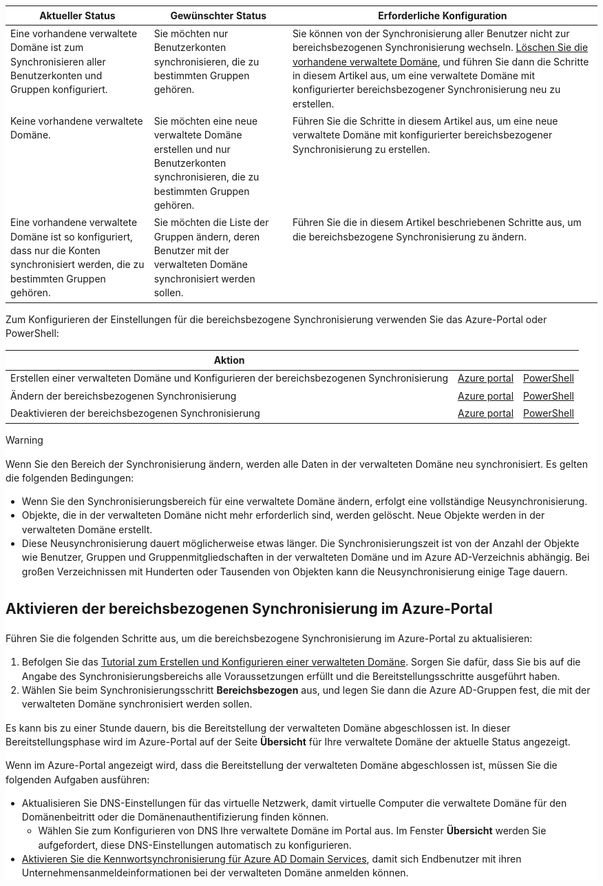| Aktueller Status | Gewünschter Status | Erforderliche Konfiguration |
| --- | --- | --- |
| Eine vorhandene verwaltete Domäne ist zum Synchronisieren aller Benutzerkonten und Gruppen konfiguriert. | Sie möchten nur Benutzerkonten synchronisieren, die zu bestimmten Gruppen gehören. | Sie können von der Synchronisierung aller Benutzer nicht zur bereichsbezogenen Synchronisierung wechseln. [Löschen Sie die vorhandene verwaltete Domäne](delete-aadds.md), und führen Sie dann die Schritte in diesem Artikel aus, um eine verwaltete Domäne mit konfigurierter bereichsbezogener Synchronisierung neu zu erstellen. |
| Keine vorhandene verwaltete Domäne. | Sie möchten eine neue verwaltete Domäne erstellen und nur Benutzerkonten synchronisieren, die zu bestimmten Gruppen gehören. | Führen Sie die Schritte in diesem Artikel aus, um eine neue verwaltete Domäne mit konfigurierter bereichsbezogener Synchronisierung zu erstellen. |
| Eine vorhandene verwaltete Domäne ist so konfiguriert, dass nur die Konten synchronisiert werden, die zu bestimmten Gruppen gehören. | Sie möchten die Liste der Gruppen ändern, deren Benutzer mit der verwalteten Domäne synchronisiert werden sollen. | Führen Sie die in diesem Artikel beschriebenen Schritte aus, um die bereichsbezogene Synchronisierung zu ändern. |

Zum Konfigurieren der Einstellungen für die bereichsbezogene Synchronisierung verwenden Sie das Azure-Portal oder PowerShell:

| Aktion | | |
|--|--|--|
| Erstellen einer verwalteten Domäne und Konfigurieren der bereichsbezogenen Synchronisierung | [Azure portal](#enable-scoped-synchronization-using-the-azure-portal) | [PowerShell](#enable-scoped-synchronization-using-powershell) |
| Ändern der bereichsbezogenen Synchronisierung | [Azure portal](#modify-scoped-synchronization-using-the-azure-portal) | [PowerShell](#modify-scoped-synchronization-using-powershell) |
| Deaktivieren der bereichsbezogenen Synchronisierung | [Azure portal](#disable-scoped-synchronization-using-the-azure-portal) | [PowerShell](#disable-scoped-synchronization-using-powershell) |

> [!WARNING]
> Wenn Sie den Bereich der Synchronisierung ändern, werden alle Daten in der verwalteten Domäne neu synchronisiert. Es gelten die folgenden Bedingungen:
> 
>  * Wenn Sie den Synchronisierungsbereich für eine verwaltete Domäne ändern, erfolgt eine vollständige Neusynchronisierung.
>  * Objekte, die in der verwalteten Domäne nicht mehr erforderlich sind, werden gelöscht. Neue Objekte werden in der verwalteten Domäne erstellt.
>  * Diese Neusynchronisierung dauert möglicherweise etwas länger. Die Synchronisierungszeit ist von der Anzahl der Objekte wie Benutzer, Gruppen und Gruppenmitgliedschaften in der verwalteten Domäne und im Azure AD-Verzeichnis abhängig. Bei großen Verzeichnissen mit Hunderten oder Tausenden von Objekten kann die Neusynchronisierung einige Tage dauern.

## <a name="enable-scoped-synchronization-using-the-azure-portal"></a>Aktivieren der bereichsbezogenen Synchronisierung im Azure-Portal

Führen Sie die folgenden Schritte aus, um die bereichsbezogene Synchronisierung im Azure-Portal zu aktualisieren:

1. Befolgen Sie das [Tutorial zum Erstellen und Konfigurieren einer verwalteten Domäne](tutorial-create-instance-advanced.md). Sorgen Sie dafür, dass Sie bis auf die Angabe des Synchronisierungsbereichs alle Voraussetzungen erfüllt und die Bereitstellungsschritte ausgeführt haben.
1. Wählen Sie beim Synchronisierungsschritt **Bereichsbezogen** aus, und legen Sie dann die Azure AD-Gruppen fest, die mit der verwalteten Domäne synchronisiert werden sollen.

Es kann bis zu einer Stunde dauern, bis die Bereitstellung der verwalteten Domäne abgeschlossen ist. In dieser Bereitstellungsphase wird im Azure-Portal auf der Seite **Übersicht** für Ihre verwaltete Domäne der aktuelle Status angezeigt.

Wenn im Azure-Portal angezeigt wird, dass die Bereitstellung der verwalteten Domäne abgeschlossen ist, müssen Sie die folgenden Aufgaben ausführen:

* Aktualisieren Sie DNS-Einstellungen für das virtuelle Netzwerk, damit virtuelle Computer die verwaltete Domäne für den Domänenbeitritt oder die Domänenauthentifizierung finden können.
    * Wählen Sie zum Konfigurieren von DNS Ihre verwaltete Domäne im Portal aus. Im Fenster **Übersicht** werden Sie aufgefordert, diese DNS-Einstellungen automatisch zu konfigurieren.
* [Aktivieren Sie die Kennwortsynchronisierung für Azure AD Domain Services](tutorial-create-instance-advanced.md#enable-user-accounts-for-azure-ad-ds), damit sich Endbenutzer mit ihren Unternehmensanmeldeinformationen bei der verwalteten Domäne anmelden können.


[Get-AzSubscription]: /powershell/module/Az.Accounts/Get-AzSubscription